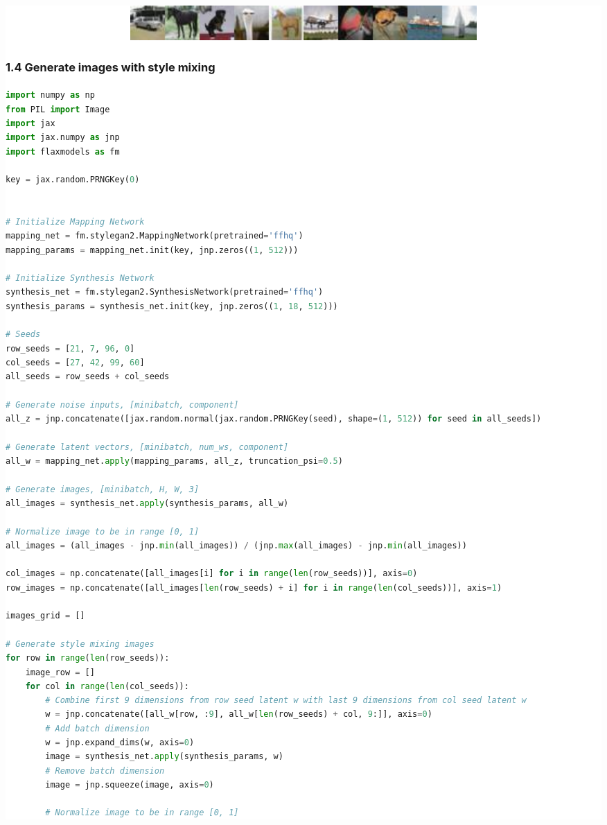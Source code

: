 <div align="center"><img src="images/gen_images_with_labels.jpg" alt="img" width="500"></div>

<a name="gen_img_w_sm"></a>
### 1.4 Generate images with style mixing

```python
import numpy as np
from PIL import Image
import jax
import jax.numpy as jnp
import flaxmodels as fm

key = jax.random.PRNGKey(0)


# Initialize Mapping Network
mapping_net = fm.stylegan2.MappingNetwork(pretrained='ffhq')
mapping_params = mapping_net.init(key, jnp.zeros((1, 512)))

# Initialize Synthesis Network
synthesis_net = fm.stylegan2.SynthesisNetwork(pretrained='ffhq')
synthesis_params = synthesis_net.init(key, jnp.zeros((1, 18, 512)))

# Seeds
row_seeds = [21, 7, 96, 0]
col_seeds = [27, 42, 99, 60]
all_seeds = row_seeds + col_seeds

# Generate noise inputs, [minibatch, component]
all_z = jnp.concatenate([jax.random.normal(jax.random.PRNGKey(seed), shape=(1, 512)) for seed in all_seeds])

# Generate latent vectors, [minibatch, num_ws, component]
all_w = mapping_net.apply(mapping_params, all_z, truncation_psi=0.5)

# Generate images, [minibatch, H, W, 3]
all_images = synthesis_net.apply(synthesis_params, all_w)

# Normalize image to be in range [0, 1]
all_images = (all_images - jnp.min(all_images)) / (jnp.max(all_images) - jnp.min(all_images))

col_images = np.concatenate([all_images[i] for i in range(len(row_seeds))], axis=0)
row_images = np.concatenate([all_images[len(row_seeds) + i] for i in range(len(col_seeds))], axis=1)

images_grid = []

# Generate style mixing images
for row in range(len(row_seeds)):
    image_row = []
    for col in range(len(col_seeds)):
        # Combine first 9 dimensions from row seed latent w with last 9 dimensions from col seed latent w
        w = jnp.concatenate([all_w[row, :9], all_w[len(row_seeds) + col, 9:]], axis=0)
        # Add batch dimension
        w = jnp.expand_dims(w, axis=0)
        image = synthesis_net.apply(synthesis_params, w)
        # Remove batch dimension
        image = jnp.squeeze(image, axis=0)

        # Normalize image to be in range [0, 1]
```